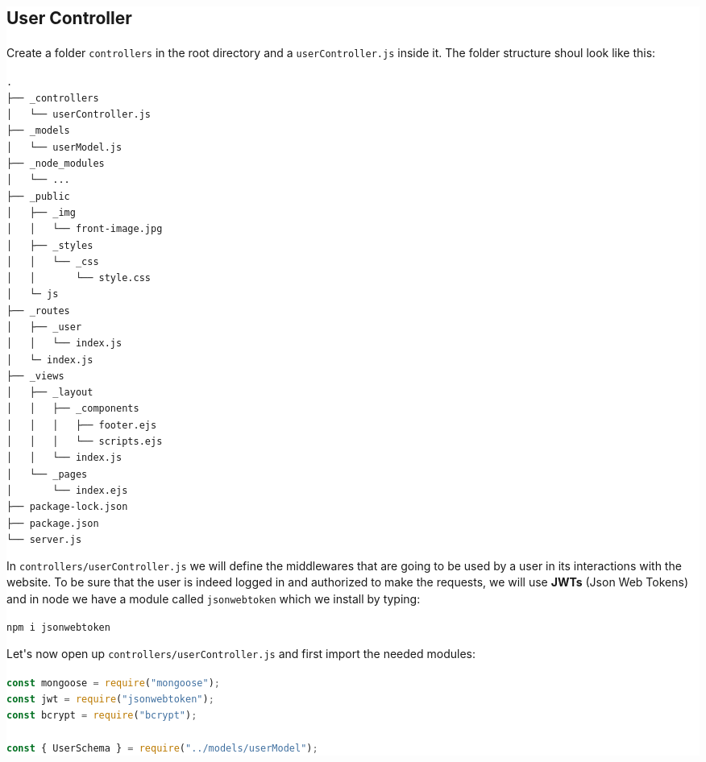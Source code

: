 ## User Controller

Create a folder `controllers` in the root directory and a `userController.js` inside it. The folder structure shoul look like this:

```
.
├── _controllers
│   └── userController.js
├── _models
│   └── userModel.js
├── _node_modules
│   └── ...
├── _public
│   ├── _img
│   │   └── front-image.jpg
│   ├── _styles
│   │   └── _css
│   │       └── style.css
│   └─ js
├── _routes
│   ├── _user
│   │   └── index.js
│   └─ index.js
├── _views
│   ├── _layout
│   │   ├── _components
│   │   │   ├── footer.ejs
│   │   │   └── scripts.ejs
│   │   └── index.js
│   └── _pages
│       └── index.ejs
├── package-lock.json
├── package.json
└── server.js
```

In `controllers/userController.js` we will define the middlewares that are going to be used by a user in its interactions with the website. To be sure that the user is indeed logged in and authorized to make the requests, we will use **JWTs** (Json Web Tokens) and in node we have a module called `jsonwebtoken` which we install by typing:

```bash
npm i jsonwebtoken
```

Let's now open up `controllers/userController.js` and first import the needed modules:

```js
const mongoose = require("mongoose");
const jwt = require("jsonwebtoken");
const bcrypt = require("bcrypt");

const { UserSchema } = require("../models/userModel");
```
